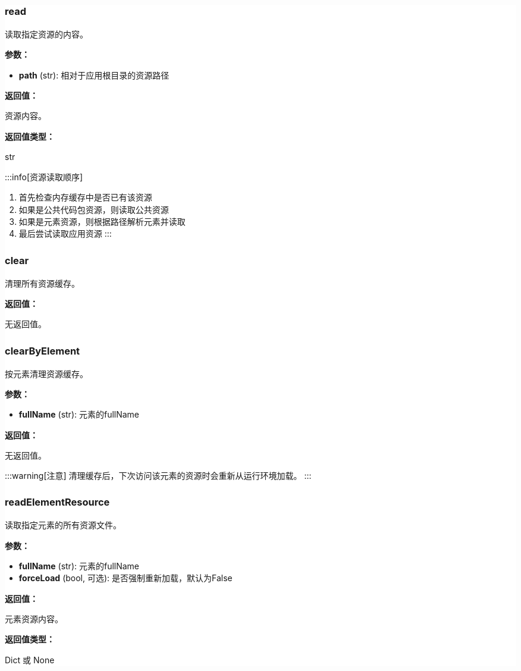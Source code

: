 ### read
读取指定资源的内容。

**参数：**

* **path** (str): 相对于应用根目录的资源路径

**返回值：** 

资源内容。

**返回值类型：** 

str

:::info[资源读取顺序]
1. 首先检查内存缓存中是否已有该资源
2. 如果是公共代码包资源，则读取公共资源
3. 如果是元素资源，则根据路径解析元素并读取
4. 最后尝试读取应用资源
:::

### clear
清理所有资源缓存。

**返回值：** 

无返回值。

### clearByElement
按元素清理资源缓存。

**参数：**

* **fullName** (str): 元素的fullName

**返回值：** 

无返回值。

:::warning[注意]
清理缓存后，下次访问该元素的资源时会重新从运行环境加载。
:::

### readElementResource
读取指定元素的所有资源文件。

**参数：**

* **fullName** (str): 元素的fullName
* **forceLoad** (bool, 可选): 是否强制重新加载，默认为False

**返回值：** 

元素资源内容。

**返回值类型：** 

Dict 或 None
